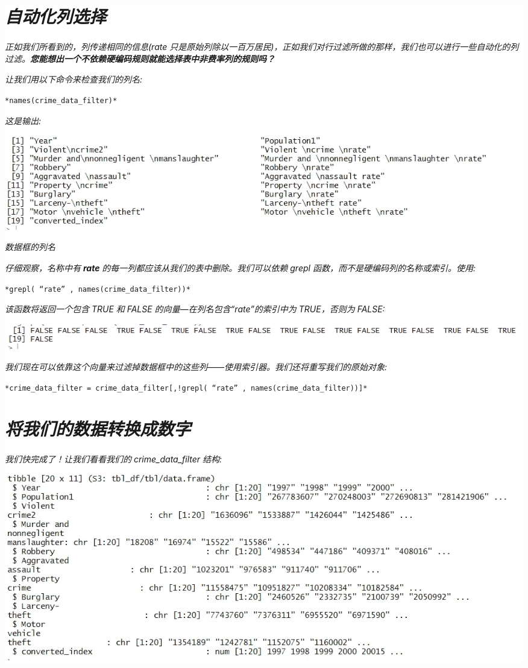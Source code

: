 # *自动化列选择*

*正如我们所看到的，列传递相同的信息(rate 只是原始列除以一百万居民)，正如我们对行过滤所做的那样，我们也可以进行一些自动化的列过滤。**您能想出一个不依赖硬编码规则就能选择表中非费率列的规则吗？***

*让我们用以下命令来检查我们的列名:*

```
*names(crime_data_filter)*
```

*这是输出:*

*![](img/949add40df326e3f1a97e1c6772e2d88.png)*

*数据框的列名*

*仔细观察，名称中有 ***rate*** 的每一列都应该从我们的表中删除。我们可以依赖 grepl 函数，而不是硬编码列的名称或索引。使用:*

```
*grepl( “rate” , names(crime_data_filter))*
```

*该函数将返回一个包含 TRUE 和 FALSE 的向量—在列名包含“rate”的索引中为 TRUE，否则为 FALSE:*

*![](img/11d07be432b2047a1ceec343ea830c9a.png)*

*我们现在可以依靠这个向量来过滤掉数据框中的这些列——使用索引器。我们还将重写我们的原始对象:*

```
*crime_data_filter = crime_data_filter[,!grepl( “rate” , names(crime_data_filter))]*
```

# *将我们的数据转换成数字*

*我们快完成了！让我们看看我们的 crime_data_filter 结构:*

*![](img/f46274ef55611c898e99661206bdff88.png)*
